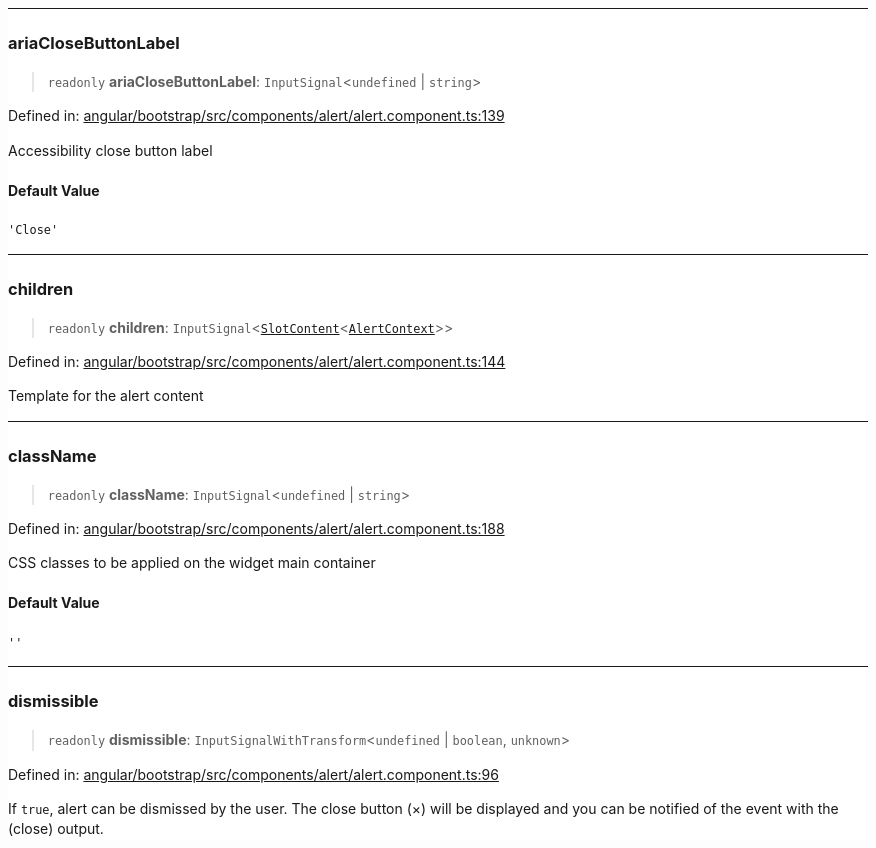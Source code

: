 ***

### ariaCloseButtonLabel

> `readonly` **ariaCloseButtonLabel**: `InputSignal`\<`undefined` \| `string`\>

Defined in: [angular/bootstrap/src/components/alert/alert.component.ts:139](https://github.com/AmadeusITGroup/AgnosUI/blob/2f30a04a83558074e091034e58df96e359462973/angular/bootstrap/src/components/alert/alert.component.ts#L139)

Accessibility close button label

#### Default Value

`'Close'`

***

### children

> `readonly` **children**: `InputSignal`\<[`SlotContent`](../type-aliases/SlotContent.md)\<[`AlertContext`](../interfaces/AlertContext.md)\>\>

Defined in: [angular/bootstrap/src/components/alert/alert.component.ts:144](https://github.com/AmadeusITGroup/AgnosUI/blob/2f30a04a83558074e091034e58df96e359462973/angular/bootstrap/src/components/alert/alert.component.ts#L144)

Template for the alert content

***

### className

> `readonly` **className**: `InputSignal`\<`undefined` \| `string`\>

Defined in: [angular/bootstrap/src/components/alert/alert.component.ts:188](https://github.com/AmadeusITGroup/AgnosUI/blob/2f30a04a83558074e091034e58df96e359462973/angular/bootstrap/src/components/alert/alert.component.ts#L188)

CSS classes to be applied on the widget main container

#### Default Value

`''`

***

### dismissible

> `readonly` **dismissible**: `InputSignalWithTransform`\<`undefined` \| `boolean`, `unknown`\>

Defined in: [angular/bootstrap/src/components/alert/alert.component.ts:96](https://github.com/AmadeusITGroup/AgnosUI/blob/2f30a04a83558074e091034e58df96e359462973/angular/bootstrap/src/components/alert/alert.component.ts#L96)

If `true`, alert can be dismissed by the user.
The close button (×) will be displayed and you can be notified of the event with the (close) output.
